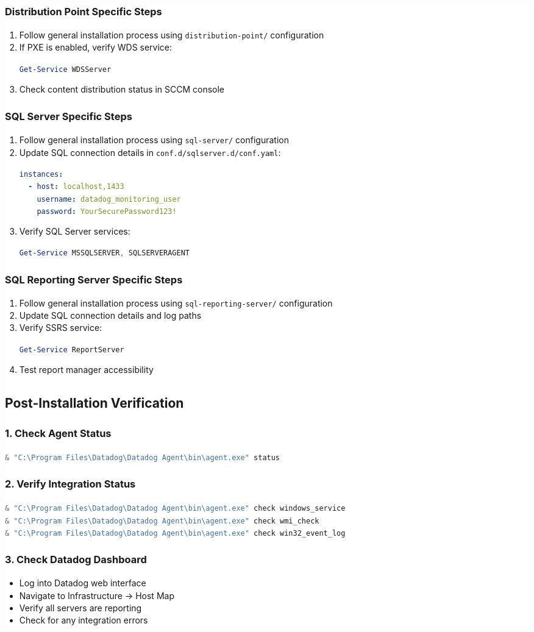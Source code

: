 ### Distribution Point Specific Steps

1. Follow general installation process using `distribution-point/` configuration
2. If PXE is enabled, verify WDS service:
   ```powershell
   Get-Service WDSServer
   ```
3. Check content distribution status in SCCM console

### SQL Server Specific Steps

1. Follow general installation process using `sql-server/` configuration
2. Update SQL connection details in `conf.d/sqlserver.d/conf.yaml`:
   ```yaml
   instances:
     - host: localhost,1433
       username: datadog_monitoring_user
       password: YourSecurePassword123!
   ```
3. Verify SQL Server services:
   ```powershell
   Get-Service MSSQLSERVER, SQLSERVERAGENT
   ```

### SQL Reporting Server Specific Steps

1. Follow general installation process using `sql-reporting-server/` configuration
2. Update SQL connection details and log paths
3. Verify SSRS service:
   ```powershell
   Get-Service ReportServer
   ```
4. Test report manager accessibility

## Post-Installation Verification

### 1. Check Agent Status
```powershell
& "C:\Program Files\Datadog\Datadog Agent\bin\agent.exe" status
```

### 2. Verify Integration Status
```powershell
& "C:\Program Files\Datadog\Datadog Agent\bin\agent.exe" check windows_service
& "C:\Program Files\Datadog\Datadog Agent\bin\agent.exe" check wmi_check
& "C:\Program Files\Datadog\Datadog Agent\bin\agent.exe" check win32_event_log
```

### 3. Check Datadog Dashboard
- Log into Datadog web interface
- Navigate to Infrastructure → Host Map
- Verify all servers are reporting
- Check for any integration errors
